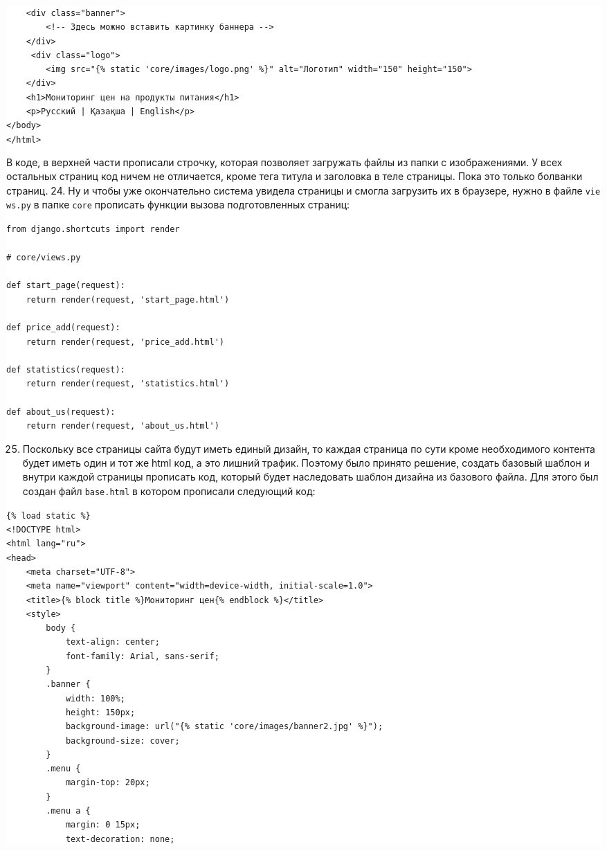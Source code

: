 ```
    <div class="banner">
        <!-- Здесь можно вставить картинку баннера -->
    </div>
     <div class="logo">
        <img src="{% static 'core/images/logo.png' %}" alt="Логотип" width="150" height="150">
    </div>
    <h1>Мониторинг цен на продукты питания</h1>
    <p>Русский | Қазақша | English</p>
</body>
</html>

```
В коде, в верхней части прописали строчку, которая позволяет загружать файлы из папки с изображениями. У всех остальных страниц код ничем не отличается, кроме тега титула и заголовка в теле страницы. Пока это только болванки страниц.
24. Ну и чтобы уже окончательно система увидела страницы и смогла загрузить их в браузере, нужно в файле `views.py` в папке `core` прописать функции вызова подготовленных страниц:
``` 
from django.shortcuts import render

# core/views.py

def start_page(request):
    return render(request, 'start_page.html')  

def price_add(request):
    return render(request, 'price_add.html')

def statistics(request):
    return render(request, 'statistics.html')

def about_us(request):
    return render(request, 'about_us.html')

```
25. Поскольку все страницы сайта будут иметь единый дизайн, то каждая страница по сути кроме необходимого контента будет иметь один и тот же html код, а это лишний трафик. Поэтому было принято решение, создать базовый шаблон и внутри каждой страницы прописать код, который будет наследовать шаблон дизайна из базового файла. Для этого был создан файл `base.html` в котором прописали следующий код:
``` 
{% load static %}
<!DOCTYPE html>
<html lang="ru">
<head>
    <meta charset="UTF-8">
    <meta name="viewport" content="width=device-width, initial-scale=1.0">
    <title>{% block title %}Мониторинг цен{% endblock %}</title>
    <style>
        body {
            text-align: center;
            font-family: Arial, sans-serif;
        }
        .banner {
            width: 100%;
            height: 150px;
            background-image: url("{% static 'core/images/banner2.jpg' %}");
            background-size: cover;
        }
        .menu {
            margin-top: 20px;
        }
        .menu a {
            margin: 0 15px;
            text-decoration: none;
```